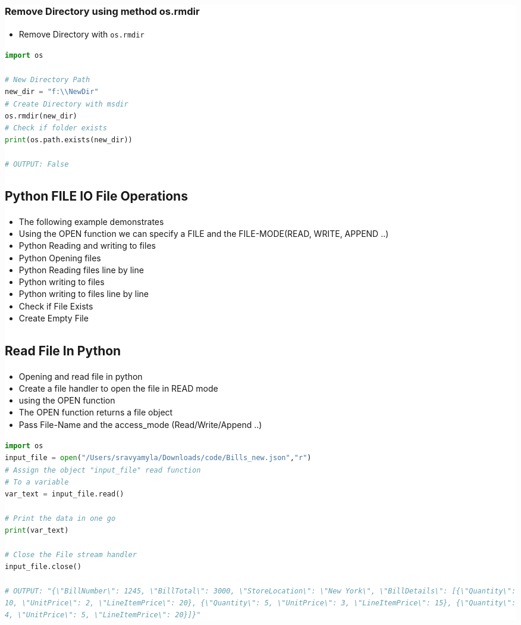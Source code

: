 ### Remove Directory using method os.rmdir
* Remove Directory with `os.rmdir`
```python
import os

# New Directory Path
new_dir = "f:\\NewDir"
# Create Directory with msdir
os.rmdir(new_dir)
# Check if folder exists
print(os.path.exists(new_dir))

# OUTPUT: False
```


## Python FILE IO File Operations
* The following example demonstrates
* Using the OPEN function we can specify a FILE and the
  FILE-MODE(READ, WRITE, APPEND ..)
* Python Reading and writing to files
* Python Opening files
* Python Reading files line by line
* Python writing to files
* Python writing to files line by line
* Check if File Exists
* Create Empty File


## Read File In Python
* Opening and read file in python
* Create a file handler to open the file in READ mode
* using the OPEN function
* The OPEN function returns a file object
* Pass File-Name and the access_mode (Read/Write/Append ..)
 ```python
import os
input_file = open("/Users/sravyamyla/Downloads/code/Bills_new.json","r")
# Assign the object "input_file" read function
# To a variable
var_text = input_file.read()

# Print the data in one go
print(var_text)

# Close the File stream handler
input_file.close()

# OUTPUT: "{\"BillNumber\": 1245, \"BillTotal\": 3000, \"StoreLocation\": \"New York\", \"BillDetails\": [{\"Quantity\": 10, \"UnitPrice\": 2, \"LineItemPrice\": 20}, {\"Quantity\": 5, \"UnitPrice\": 3, \"LineItemPrice\": 15}, {\"Quantity\": 4, \"UnitPrice\": 5, \"LineItemPrice\": 20}]}"
 ```
